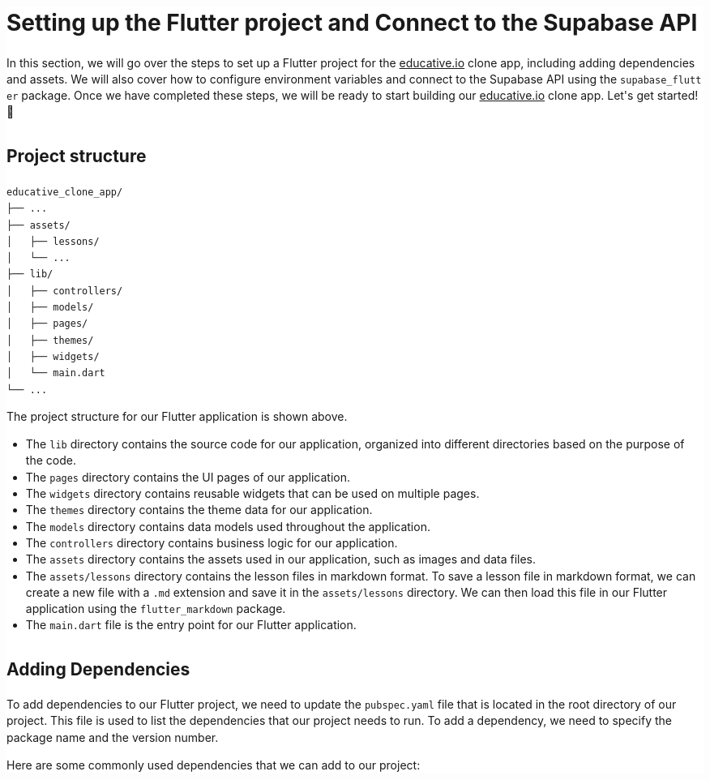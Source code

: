 # Setting up the Flutter project and Connect to the Supabase API

In this section, we will go over the steps to set up a Flutter project for the [educative.io](http://educative.io/) clone app, including adding dependencies and assets. We will also cover how to configure environment variables and connect to the Supabase API using the `supabase_flutter` package. Once we have completed these steps, we will be ready to start building our [educative.io](http://educative.io/) clone app. Let's get started! 🚀

## Project structure

```
educative_clone_app/
├── ...
├── assets/
│   ├── lessons/
│   └── ...
├── lib/
│   ├── controllers/
│   ├── models/
│   ├── pages/
│   ├── themes/
│   ├── widgets/
│   └── main.dart
└── ...
```

The project structure for our Flutter application is shown above. 

- The `lib` directory contains the source code for our application, organized into different directories based on the purpose of the code.
- The `pages` directory contains the UI pages of our application.
- The `widgets` directory contains reusable widgets that can be used on multiple pages.
- The `themes` directory contains the theme data for our application.
- The `models` directory contains data models used throughout the application.
- The `controllers` directory contains business logic for our application.
- The `assets` directory contains the assets used in our application, such as images and data files.
- The `assets/lessons` directory contains the lesson files in markdown format. To save a lesson file in markdown format, we can create a new file with a `.md` extension and save it in the `assets/lessons` directory. We can then load this file in our Flutter application using the `flutter_markdown` package.
- The `main.dart` file is the entry point for our Flutter application.

## Adding Dependencies

To add dependencies to our Flutter project, we need to update the `pubspec.yaml` file that is located in the root directory of our project. This file is used to list the dependencies that our project needs to run. To add a dependency, we need to specify the package name and the version number.

Here are some commonly used dependencies that we can add to our project:
